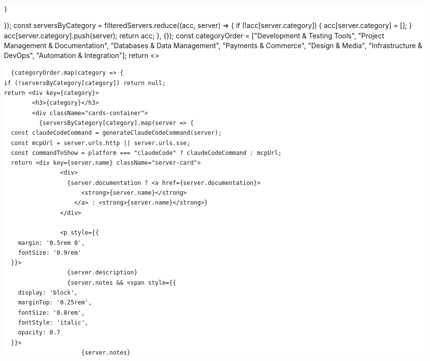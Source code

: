     }
  });
  const serversByCategory = filteredServers.reduce((acc, server) => {
    if (!acc[server.category]) {
      acc[server.category] = [];
    }
    acc[server.category].push(server);
    return acc;
  }, {});
  const categoryOrder = ["Development & Testing Tools", "Project Management & Documentation", "Databases & Data Management", "Payments & Commerce", "Design & Media", "Infrastructure & DevOps", "Automation & Integration"];
  return <>
      <style jsx>{`
        .cards-container {
          display: grid;
          gap: 1rem;
          margin-bottom: 2rem;
        }
        .server-card {
          border: 1px solid var(--border-color, #e5e7eb);
          border-radius: 6px;
          padding: 1rem;
        }
        .command-row {
          display: flex;
          align-items: center;
          gap: 0.25rem;
        }
        .command-row code {
          font-size: 0.75rem;
          overflow-x: auto;
        }
      `}</style>
      
      {categoryOrder.map(category => {
    if (!serversByCategory[category]) return null;
    return <div key={category}>
            <h3>{category}</h3>
            <div className="cards-container">
              {serversByCategory[category].map(server => {
      const claudeCodeCommand = generateClaudeCodeCommand(server);
      const mcpUrl = server.urls.http || server.urls.sse;
      const commandToShow = platform === "claudeCode" ? claudeCodeCommand : mcpUrl;
      return <div key={server.name} className="server-card">
                    <div>
                      {server.documentation ? <a href={server.documentation}>
                          <strong>{server.name}</strong>
                        </a> : <strong>{server.name}</strong>}
                    </div>
                    
                    <p style={{
        margin: '0.5rem 0',
        fontSize: '0.9rem'
      }}>
                      {server.description}
                      {server.notes && <span style={{
        display: 'block',
        marginTop: '0.25rem',
        fontSize: '0.8rem',
        fontStyle: 'italic',
        opacity: 0.7
      }}>
                          {server.notes}
